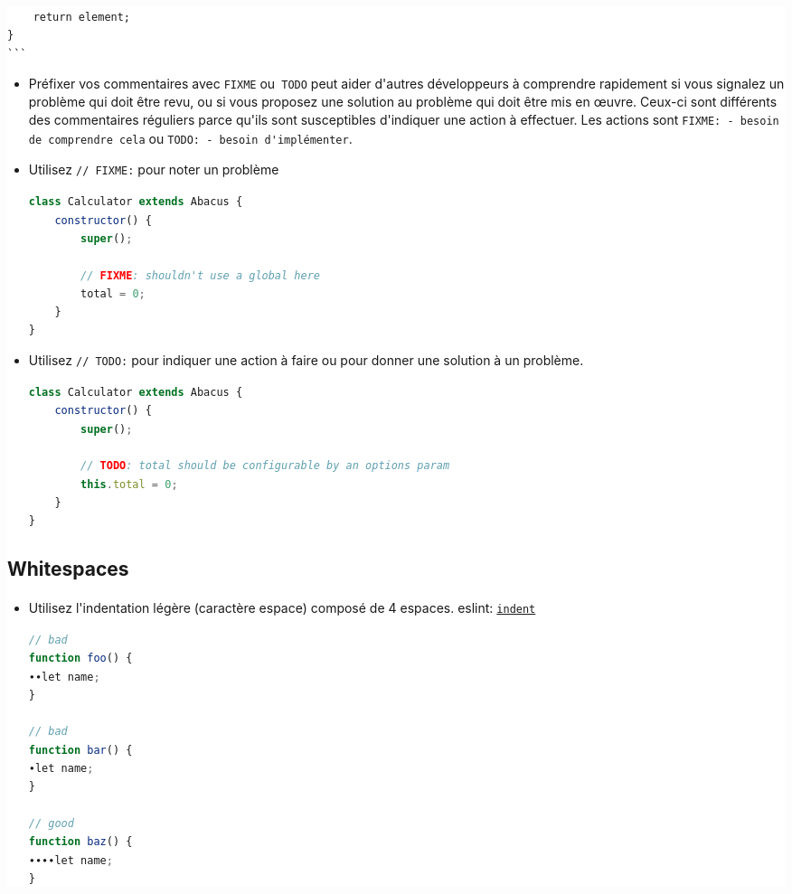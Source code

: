        return element;
    }
    ```

- Préfixer vos commentaires avec `FIXME` ou` TODO` peut aider d'autres développeurs à comprendre rapidement si vous signalez un problème qui doit être revu, ou si vous proposez une solution au problème qui doit être mis en œuvre. Ceux-ci sont différents des commentaires réguliers parce qu'ils sont susceptibles d'indiquer une action à effectuer. Les actions sont `FIXME: - besoin de comprendre cela` ou `TODO: - besoin d'implémenter`.

- Utilisez `// FIXME:` pour noter un problème

    ```javascript
    class Calculator extends Abacus {
        constructor() {
            super();

            // FIXME: shouldn't use a global here
            total = 0;
        }
    }
    ```

- Utilisez `// TODO:` pour indiquer une action à faire ou pour donner une solution à un problème.

    ```javascript
    class Calculator extends Abacus {
        constructor() {
            super();

            // TODO: total should be configurable by an options param
            this.total = 0;
        }
    }
    ```

## Whitespaces

- Utilisez l'indentation légère (caractère espace) composé de 4 espaces. eslint: [`indent`](http://eslint.org/docs/rules/indent.html)

    ```javascript
    // bad
    function foo() {
    ∙∙let name;
    }

    // bad
    function bar() {
    ∙let name;
    }

    // good
    function baz() {
    ∙∙∙∙let name;
    }
    ```
